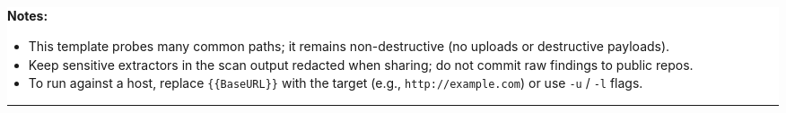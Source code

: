 **Notes:**

* This template probes many common paths; it remains non-destructive (no uploads or destructive payloads).
* Keep sensitive extractors in the scan output redacted when sharing; do not commit raw findings to public repos.
* To run against a host, replace `{{BaseURL}}` with the target (e.g., `http://example.com`) or use `-u` / `-l` flags.

---
